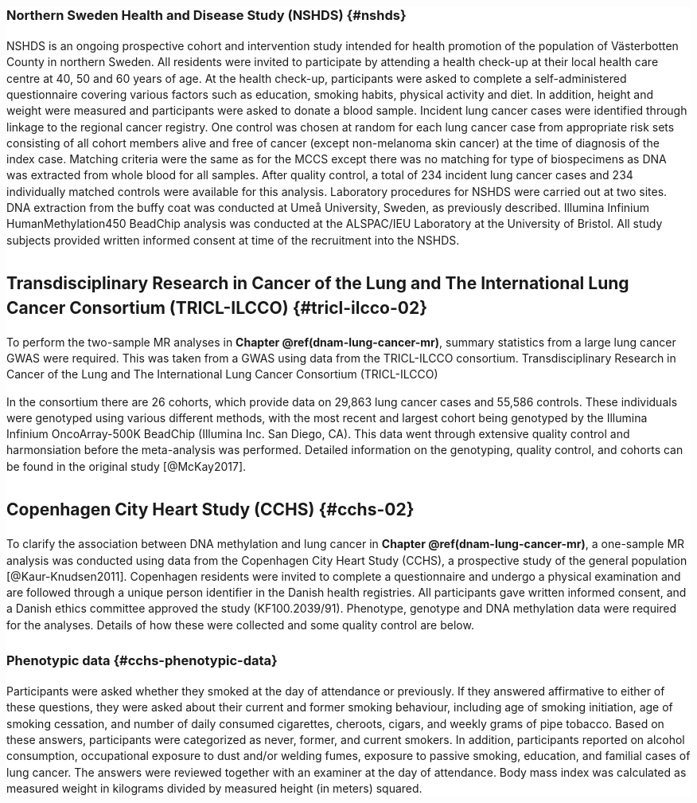 ### Northern Sweden Health and Disease Study (NSHDS) {#nshds}
NSHDS is an ongoing prospective cohort and intervention study intended for health promotion of the population of Västerbotten County in northern Sweden. All residents were invited to participate by attending a health check-up at their local health care centre at 40, 50 and 60 years of age. At the health check-up, participants were asked to complete a self-administered questionnaire covering various factors such as education, smoking habits, physical activity and diet. In addition, height and weight were measured and participants were asked to donate a blood sample. Incident lung cancer cases were identified through linkage to the regional cancer registry. One control was chosen at random for each lung cancer case from appropriate risk sets consisting of all cohort members alive and free of cancer (except non-melanoma skin cancer) at the time of diagnosis of the index case. Matching criteria were the same as for the MCCS except there was no matching for type of biospecimens as DNA was extracted from whole blood for all samples. After quality control, a total of 234 incident lung cancer cases and 234 individually matched controls were available for this analysis. Laboratory procedures for NSHDS were carried out at two sites. DNA extraction from the buffy coat was conducted at Umeå University, Sweden, as previously described. Illumina Infinium HumanMethylation450 BeadChip analysis was conducted at the ALSPAC/IEU Laboratory at the University of Bristol. All study subjects provided written informed consent at time of the recruitment into the NSHDS.

## Transdisciplinary Research in Cancer of the Lung and The International Lung Cancer Consortium (TRICL-ILCCO) {#tricl-ilcco-02}

To perform the two-sample MR analyses in __Chapter \@ref(dnam-lung-cancer-mr)__, summary statistics from a large lung cancer GWAS were required. This was taken from a GWAS using data from the TRICL-ILCCO consortium. Transdisciplinary Research in Cancer of the Lung and The International Lung Cancer Consortium (TRICL-ILCCO) 

In the consortium there are 26 cohorts, which provide data on 29,863 lung cancer cases and 55,586 controls. These individuals were genotyped using various different methods, with the most recent and largest cohort being genotyped by the Illumina Infinium OncoArray-500K BeadChip (Illumina Inc. San Diego, CA). This data went through extensive quality control and harmonsiation before the meta-analysis was performed. Detailed information on the genotyping, quality control, and cohorts can be found in the original study [@McKay2017]. 

## Copenhagen City Heart Study (CCHS) {#cchs-02}

To clarify the association between DNA methylation and lung cancer in __Chapter \@ref(dnam-lung-cancer-mr)__, a one-sample MR analysis was conducted using data from the Copenhagen City Heart Study (CCHS), a prospective study of the general population [@Kaur-Knudsen2011]. Copenhagen residents were invited to complete a questionnaire and undergo a physical examination and are followed through a unique person identifier in the Danish health registries. All participants gave written informed consent, and a Danish ethics committee approved the study (KF100.2039/91). Phenotype, genotype and DNA methylation data were required for the analyses. Details of how these were collected and some quality control are below.

### Phenotypic data {#cchs-phenotypic-data}
Participants were asked whether they smoked at the day of attendance or previously. If they answered affirmative to either of these questions, they were asked about their current and former smoking behaviour, including age of smoking initiation, age of smoking cessation, and number of daily consumed cigarettes, cheroots, cigars, and weekly grams of pipe tobacco. Based on these answers, participants were categorized as never, former, and current smokers. In addition, participants reported on alcohol consumption, occupational exposure to dust and/or welding fumes, exposure to passive smoking, education, and familial cases of lung cancer. The answers were reviewed together with an examiner at the day of attendance. Body mass index was calculated as measured weight in kilograms divided by measured height (in meters) squared.
